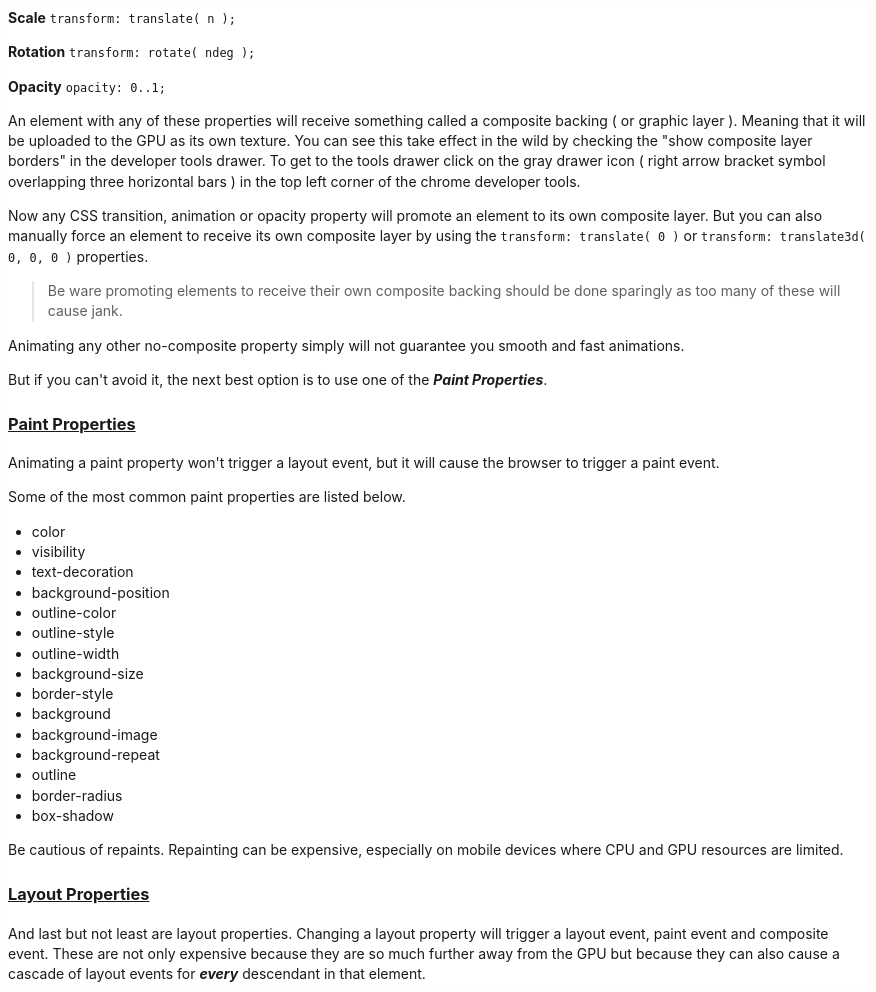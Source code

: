 **Scale** ```transform: translate( n );```

**Rotation** ```transform: rotate( ndeg );```

**Opacity** ```opacity: 0..1;```

An element with any of these properties will receive something called a composite backing ( or graphic layer ). Meaning that it will be uploaded to the GPU as its own texture. You can see this take effect in the wild by checking the "show composite layer borders" in the developer tools drawer. To get to the tools drawer click on the gray drawer icon ( right arrow bracket symbol overlapping three horizontal bars ) in the top left corner of the chrome developer tools.

Now any CSS transition, animation or opacity property will promote an element to its own composite layer. But you can also manually force an element to receive its own composite layer by using the ```transform: translate( 0 )``` or ```transform: translate3d( 0, 0, 0 )``` properties.

> Be ware promoting elements to receive their own composite backing should be done sparingly as too many of these will cause jank.

Animating any other no-composite property simply will not guarantee you smooth and fast animations.

But if you can't avoid it, the next best option is to use one of the ***Paint Properties***.

<h3 id="paint_properties">
	<a href="./#paint_properties">Paint Properties</a>
</h3>

Animating a paint property won't trigger a layout event, but it will cause the browser to trigger a paint event. 

Some of the most common paint properties are listed below.

* color
* visibility
* text-decoration
* background-position
* outline-color
* outline-style
* outline-width
* background-size
* border-style
* background
* background-image
* background-repeat
* outline
* border-radius
* box-shadow

Be cautious of repaints. Repainting can be expensive, especially on mobile devices where CPU and GPU resources are limited.

<h3 id="layout_properties">
	<a href="./#layout_properties">Layout Properties</a>
</h3>

And last but not least are layout properties. Changing a layout property will trigger a layout event, paint event and composite event. These are not only expensive because they are so much further away from the GPU but because they can also cause a cascade of layout events for ***every*** descendant in that element.
